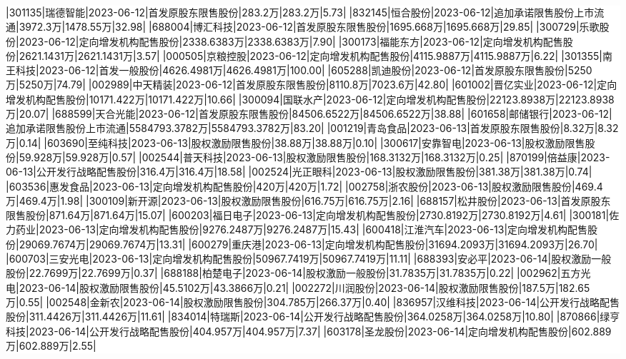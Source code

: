 |301135|瑞德智能|2023-06-12|首发原股东限售股份|283.2万|283.2万|5.73|
|832145|恒合股份|2023-06-12|追加承诺限售股份上市流通|3972.3万|1478.55万|32.98|
|688004|博汇科技|2023-06-12|首发原股东限售股份|1695.668万|1695.668万|29.85|
|300729|乐歌股份|2023-06-12|定向增发机构配售股份|2338.6383万|2338.6383万|7.90|
|300173|福能东方|2023-06-12|定向增发机构配售股份|2621.1431万|2621.1431万|3.57|
|000505|京粮控股|2023-06-12|定向增发机构配售股份|4115.9887万|4115.9887万|6.22|
|301355|南王科技|2023-06-12|首发一般股份|4626.4981万|4626.4981万|100.00|
|605288|凯迪股份|2023-06-12|首发原股东限售股份|5250万|5250万|74.79|
|002989|中天精装|2023-06-12|首发原股东限售股份|8110.8万|7023.6万|42.80|
|601002|晋亿实业|2023-06-12|定向增发机构配售股份|10171.422万|10171.422万|10.66|
|300094|国联水产|2023-06-12|定向增发机构配售股份|22123.8938万|22123.8938万|20.07|
|688599|天合光能|2023-06-12|首发原股东限售股份|84506.6522万|84506.6522万|38.88|
|601658|邮储银行|2023-06-12|追加承诺限售股份上市流通|5584793.3782万|5584793.3782万|83.20|
|001219|青岛食品|2023-06-13|首发原股东限售股份|8.32万|8.32万|0.14|
|603690|至纯科技|2023-06-13|股权激励限售股份|38.88万|38.88万|0.10|
|300617|安靠智电|2023-06-13|股权激励限售股份|59.928万|59.928万|0.57|
|002544|普天科技|2023-06-13|股权激励限售股份|168.3132万|168.3132万|0.25|
|870199|倍益康|2023-06-13|公开发行战略配售股份|316.4万|316.4万|18.58|
|002524|光正眼科|2023-06-13|股权激励限售股份|381.38万|381.38万|0.74|
|603536|惠发食品|2023-06-13|定向增发机构配售股份|420万|420万|1.72|
|002758|浙农股份|2023-06-13|股权激励限售股份|469.4万|469.4万|1.98|
|300109|新开源|2023-06-13|股权激励限售股份|616.75万|616.75万|2.16|
|688157|松井股份|2023-06-13|首发原股东限售股份|871.64万|871.64万|15.07|
|600203|福日电子|2023-06-13|定向增发机构配售股份|2730.8192万|2730.8192万|4.61|
|300181|佐力药业|2023-06-13|定向增发机构配售股份|9276.2487万|9276.2487万|15.43|
|600418|江淮汽车|2023-06-13|定向增发机构配售股份|29069.7674万|29069.7674万|13.31|
|600279|重庆港|2023-06-13|定向增发机构配售股份|31694.2093万|31694.2093万|26.70|
|600703|三安光电|2023-06-13|定向增发机构配售股份|50967.7419万|50967.7419万|11.11|
|688393|安必平|2023-06-14|股权激励一般股份|22.7699万|22.7699万|0.37|
|688188|柏楚电子|2023-06-14|股权激励一般股份|31.7835万|31.7835万|0.22|
|002962|五方光电|2023-06-14|股权激励限售股份|45.5102万|43.3866万|0.21|
|002272|川润股份|2023-06-14|股权激励限售股份|187.5万|182.65万|0.55|
|002548|金新农|2023-06-14|股权激励限售股份|304.785万|266.37万|0.40|
|836957|汉维科技|2023-06-14|公开发行战略配售股份|311.4426万|311.4426万|11.61|
|834014|特瑞斯|2023-06-14|公开发行战略配售股份|364.0258万|364.0258万|10.80|
|870866|绿亨科技|2023-06-14|公开发行战略配售股份|404.957万|404.957万|7.37|
|603178|圣龙股份|2023-06-14|定向增发机构配售股份|602.889万|602.889万|2.55|